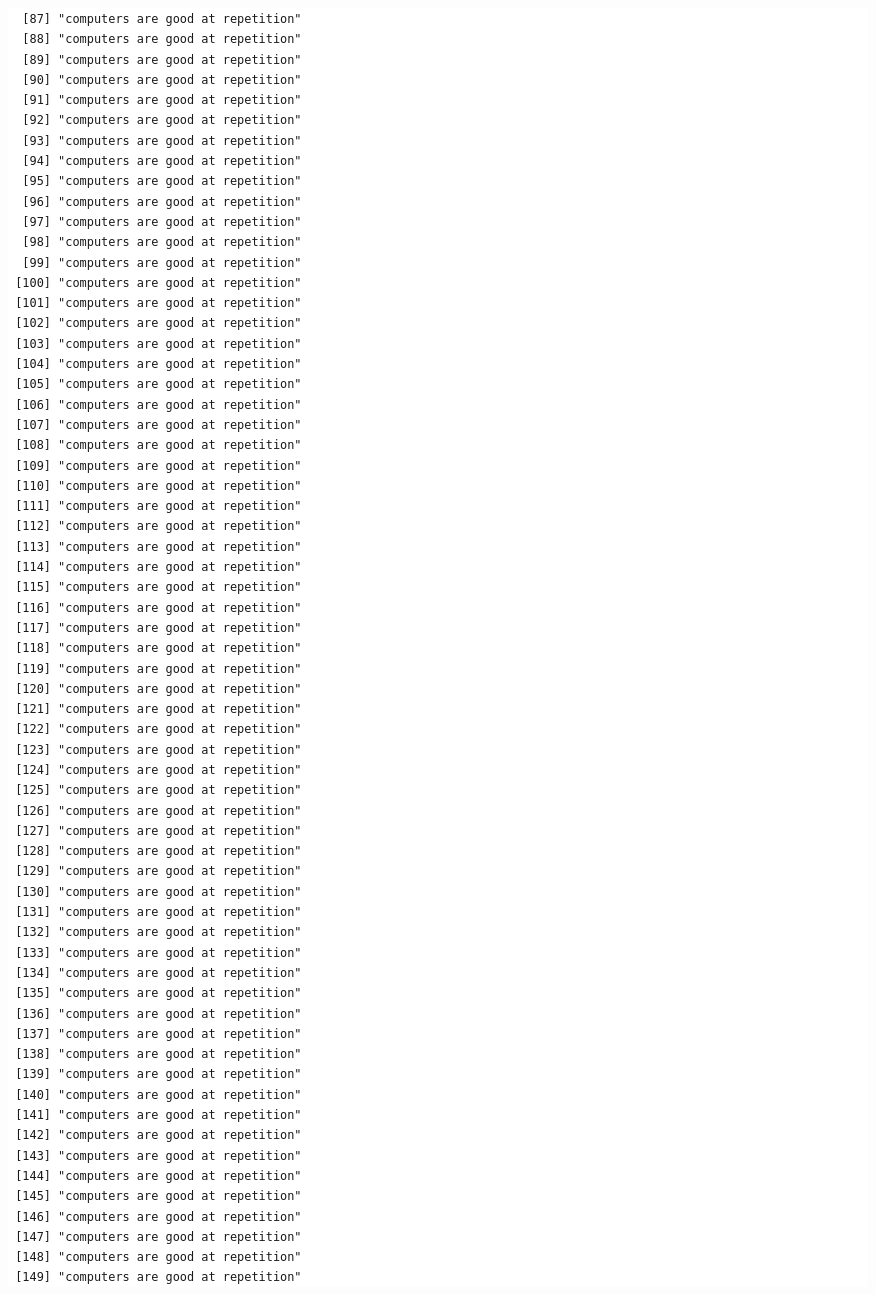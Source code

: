 ```
  [87] "computers are good at repetition"
  [88] "computers are good at repetition"
  [89] "computers are good at repetition"
  [90] "computers are good at repetition"
  [91] "computers are good at repetition"
  [92] "computers are good at repetition"
  [93] "computers are good at repetition"
  [94] "computers are good at repetition"
  [95] "computers are good at repetition"
  [96] "computers are good at repetition"
  [97] "computers are good at repetition"
  [98] "computers are good at repetition"
  [99] "computers are good at repetition"
 [100] "computers are good at repetition"
 [101] "computers are good at repetition"
 [102] "computers are good at repetition"
 [103] "computers are good at repetition"
 [104] "computers are good at repetition"
 [105] "computers are good at repetition"
 [106] "computers are good at repetition"
 [107] "computers are good at repetition"
 [108] "computers are good at repetition"
 [109] "computers are good at repetition"
 [110] "computers are good at repetition"
 [111] "computers are good at repetition"
 [112] "computers are good at repetition"
 [113] "computers are good at repetition"
 [114] "computers are good at repetition"
 [115] "computers are good at repetition"
 [116] "computers are good at repetition"
 [117] "computers are good at repetition"
 [118] "computers are good at repetition"
 [119] "computers are good at repetition"
 [120] "computers are good at repetition"
 [121] "computers are good at repetition"
 [122] "computers are good at repetition"
 [123] "computers are good at repetition"
 [124] "computers are good at repetition"
 [125] "computers are good at repetition"
 [126] "computers are good at repetition"
 [127] "computers are good at repetition"
 [128] "computers are good at repetition"
 [129] "computers are good at repetition"
 [130] "computers are good at repetition"
 [131] "computers are good at repetition"
 [132] "computers are good at repetition"
 [133] "computers are good at repetition"
 [134] "computers are good at repetition"
 [135] "computers are good at repetition"
 [136] "computers are good at repetition"
 [137] "computers are good at repetition"
 [138] "computers are good at repetition"
 [139] "computers are good at repetition"
 [140] "computers are good at repetition"
 [141] "computers are good at repetition"
 [142] "computers are good at repetition"
 [143] "computers are good at repetition"
 [144] "computers are good at repetition"
 [145] "computers are good at repetition"
 [146] "computers are good at repetition"
 [147] "computers are good at repetition"
 [148] "computers are good at repetition"
 [149] "computers are good at repetition"
```